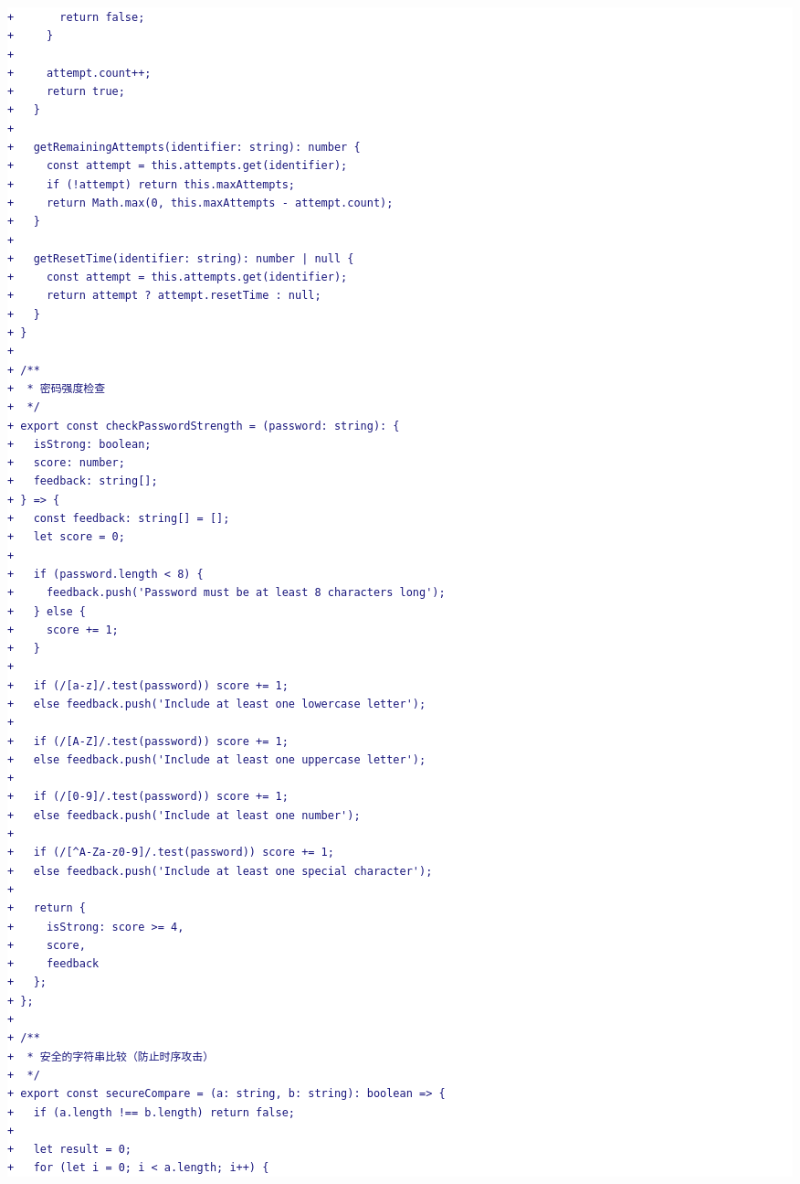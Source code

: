 ```diff
+       return false;
+     }
+ 
+     attempt.count++;
+     return true;
+   }
+ 
+   getRemainingAttempts(identifier: string): number {
+     const attempt = this.attempts.get(identifier);
+     if (!attempt) return this.maxAttempts;
+     return Math.max(0, this.maxAttempts - attempt.count);
+   }
+ 
+   getResetTime(identifier: string): number | null {
+     const attempt = this.attempts.get(identifier);
+     return attempt ? attempt.resetTime : null;
+   }
+ }
+ 
+ /**
+  * 密码强度检查
+  */
+ export const checkPasswordStrength = (password: string): {
+   isStrong: boolean;
+   score: number;
+   feedback: string[];
+ } => {
+   const feedback: string[] = [];
+   let score = 0;
+ 
+   if (password.length < 8) {
+     feedback.push('Password must be at least 8 characters long');
+   } else {
+     score += 1;
+   }
+ 
+   if (/[a-z]/.test(password)) score += 1;
+   else feedback.push('Include at least one lowercase letter');
+ 
+   if (/[A-Z]/.test(password)) score += 1;
+   else feedback.push('Include at least one uppercase letter');
+ 
+   if (/[0-9]/.test(password)) score += 1;
+   else feedback.push('Include at least one number');
+ 
+   if (/[^A-Za-z0-9]/.test(password)) score += 1;
+   else feedback.push('Include at least one special character');
+ 
+   return {
+     isStrong: score >= 4,
+     score,
+     feedback
+   };
+ };
+ 
+ /**
+  * 安全的字符串比较（防止时序攻击）
+  */
+ export const secureCompare = (a: string, b: string): boolean => {
+   if (a.length !== b.length) return false;
+   
+   let result = 0;
+   for (let i = 0; i < a.length; i++) {
```